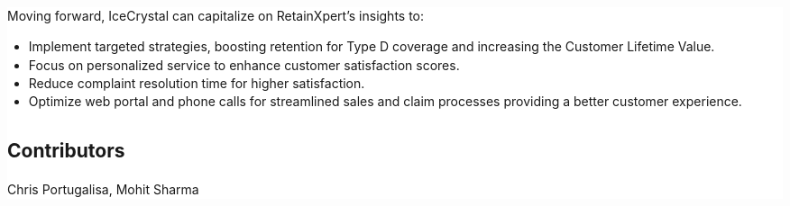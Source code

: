 Moving forward, IceCrystal can capitalize on RetainXpert’s insights to:
-	Implement targeted strategies, boosting retention for Type D coverage and increasing the Customer Lifetime Value.
-	Focus on personalized service to enhance customer satisfaction scores.
-	Reduce complaint resolution time for higher satisfaction.
-	Optimize web portal and phone calls for streamlined sales and claim processes providing a better customer experience.

## Contributors
Chris Portugalisa, Mohit Sharma


